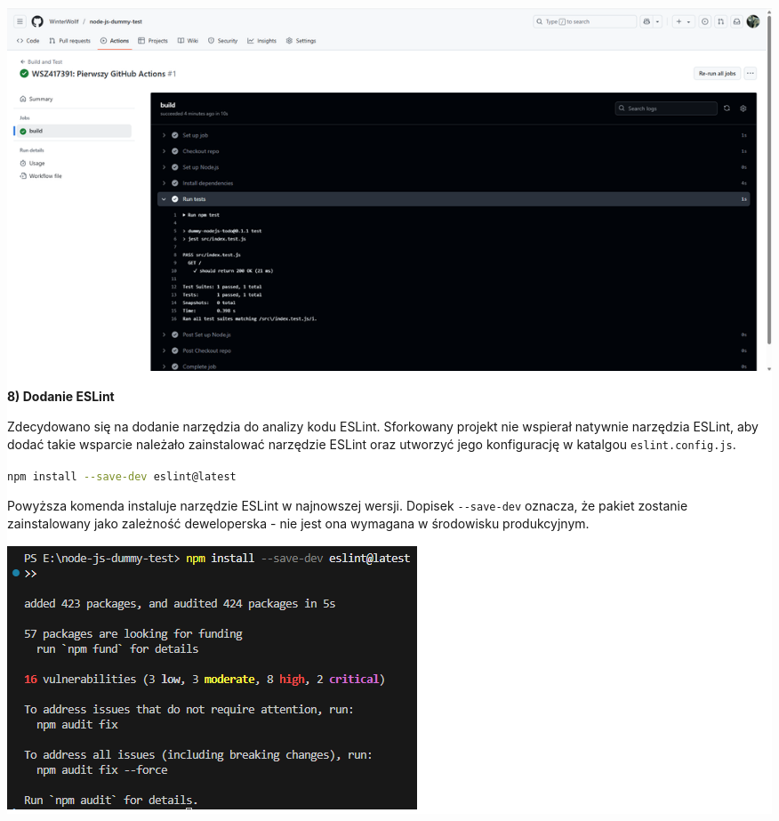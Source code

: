 ![Zdjecie](Lab_13/Zdjecia/11.png)

**8) Dodanie ESLint**

Zdecydowano się na dodanie narzędzia do analizy kodu ESLint. Sforkowany projekt nie wspierał natywnie narzędzia ESLint, aby dodać takie wsparcie należało zainstalować narzędzie ESLint oraz utworzyć jego konfigurację w katalgou `eslint.config.js`.

```bash
npm install --save-dev eslint@latest
```

Powyższa komenda instaluje narzędzie ESLint w najnowszej wersji. Dopisek `--save-dev` oznacza, że pakiet zostanie zainstalowany jako zależność deweloperska - nie jest ona wymagana w środowisku produkcyjnym. 

![Zdjecie](Lab_13/Zdjecia/12.png)
